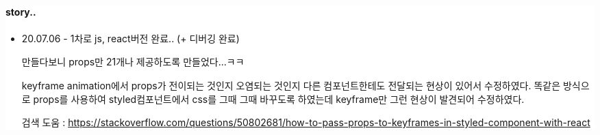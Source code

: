 #### story..

- 20.07.06 - 1차로 js, react버전 완료.. (+ 디버깅 완료)

  만들다보니 props만 21개나 제공하도록 만들었다...ㅋㅋ 

  keyframe animation에서 props가 전이되는 것인지 오염되는 것인지 다른 컴포넌트한테도 전달되는 현상이 있어서 수정하였다. 똑같은 방식으로 props를 사용하여 styled컴포넌트에서 css를 그때 그때 바꾸도록 하였는데 keyframe만 그런 현상이 발견되어 수정하였다.

  검색 도움 : https://stackoverflow.com/questions/50802681/how-to-pass-props-to-keyframes-in-styled-component-with-react
